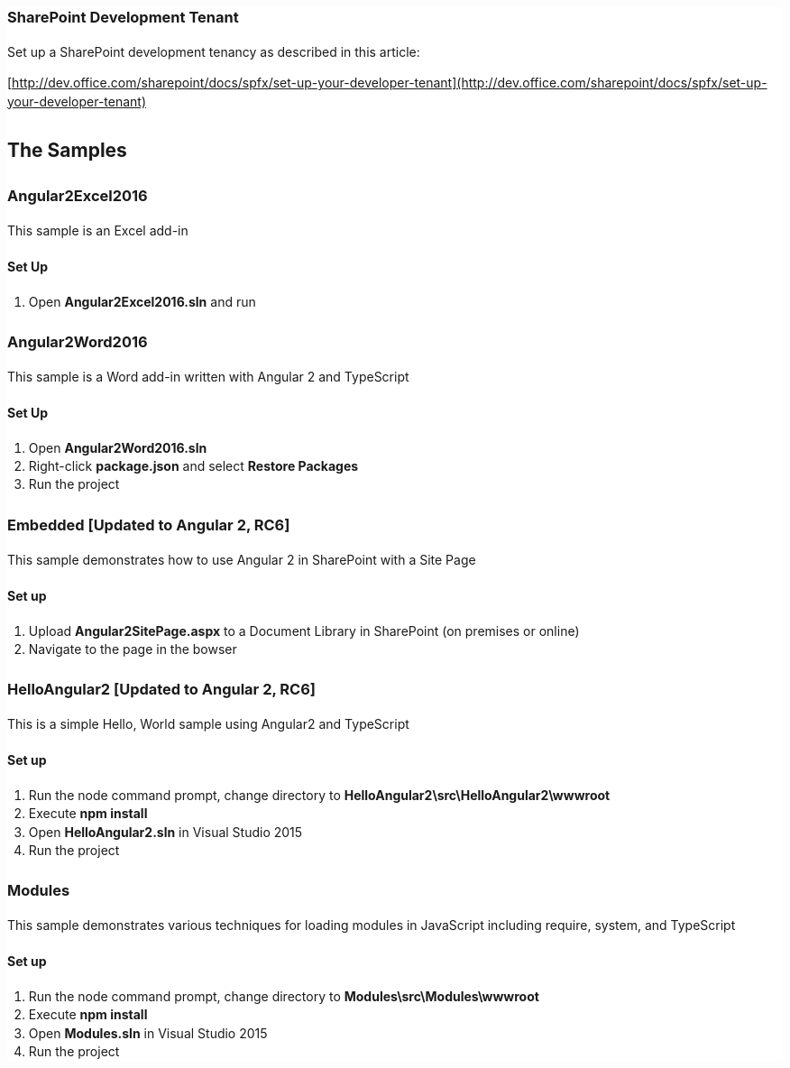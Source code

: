 
### SharePoint Development Tenant
Set up a SharePoint development tenancy as described in this article:

[http://dev.office.com/sharepoint/docs/spfx/set-up-your-developer-tenant](http://dev.office.com/sharepoint/docs/spfx/set-up-your-developer-tenant)





## The Samples

### Angular2Excel2016
This sample is an Excel add-in

#### Set Up
1. Open **Angular2Excel2016.sln** and run

### Angular2Word2016
This sample is a Word add-in written with Angular 2 and TypeScript

#### Set Up
1. Open **Angular2Word2016.sln**
2. Right-click **package.json** and select **Restore Packages**
3. Run the project

### Embedded [Updated to Angular 2, RC6]
This sample demonstrates how to use Angular 2 in SharePoint with a Site Page

#### Set up
1. Upload **Angular2SitePage.aspx** to a Document Library in SharePoint (on premises or online) 
2. Navigate to the page in the bowser

### HelloAngular2 [Updated to Angular 2, RC6]
This is a simple Hello, World sample using Angular2 and TypeScript 

#### Set up
1. Run the node command prompt, change directory to **HelloAngular2\src\HelloAngular2\wwwroot**
2. Execute **npm install**
3. Open **HelloAngular2.sln** in Visual Studio 2015
4. Run the project


### Modules
This sample demonstrates various techniques for loading modules in JavaScript including require, system, and TypeScript

#### Set up
1. Run the node command prompt, change directory to **Modules\src\Modules\wwwroot**
2. Execute **npm install**
3. Open **Modules.sln** in Visual Studio 2015
4. Run the project
